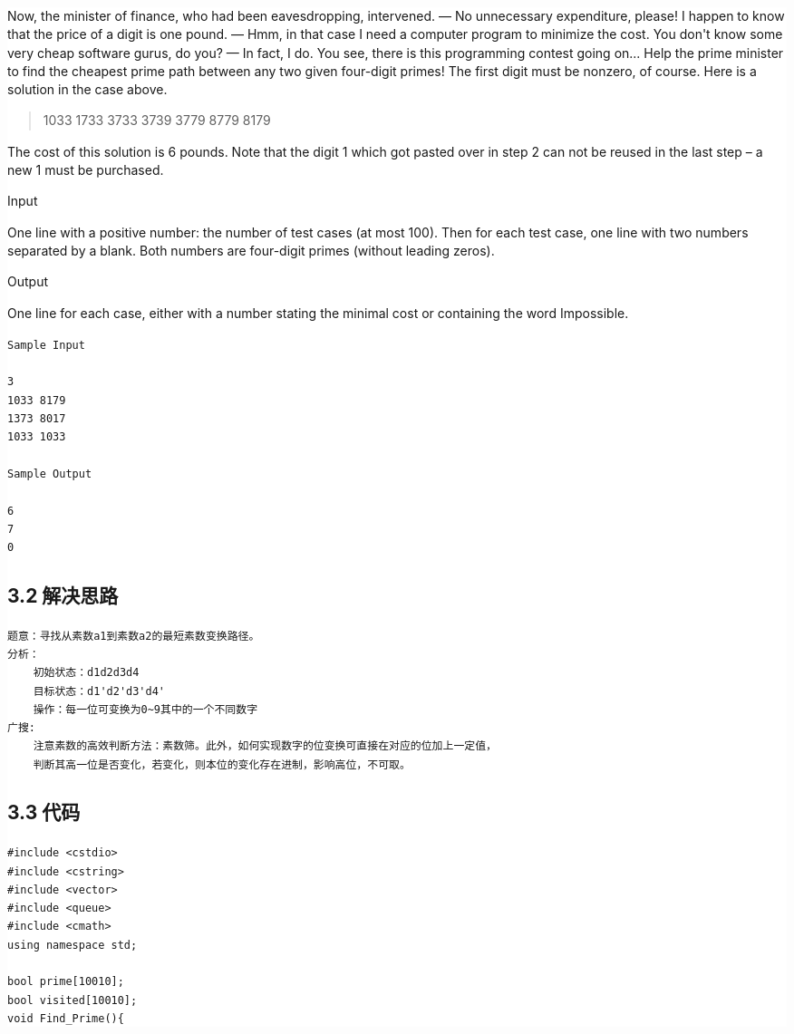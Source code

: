 Now, the minister of finance, who had been eavesdropping, intervened. 
— No unnecessary expenditure, please! I happen to know that the price of a digit is one pound. 
— Hmm, in that case I need a computer program to minimize the cost. You don't know some very cheap software gurus, do you? 
— In fact, I do. You see, there is this programming contest going on... Help the prime minister to find the cheapest prime path between any two given four-digit primes! The first digit must be nonzero, of course. Here is a solution in the case above. 

> 1033
> 1733
> 3733
> 3739
> 3779
> 8779
> 8179

The cost of this solution is 6 pounds. Note that the digit 1 which got pasted over in step 2 can not be reused in the last step – a new 1 must be purchased.

Input

One line with a positive number: the number of test cases (at most 100). Then for each test case, one line with two numbers separated by a blank. Both numbers are four-digit primes (without leading zeros).

Output

One line for each case, either with a number stating the minimal cost or containing the word Impossible.

```
Sample Input

3
1033 8179
1373 8017
1033 1033

Sample Output

6
7
0
```
## 3.2 解决思路
    题意：寻找从素数a1到素数a2的最短素数变换路径。
    分析：
    	初始状态：d1d2d3d4
    	目标状态：d1'd2'd3'd4'
    	操作：每一位可变换为0~9其中的一个不同数字
    广搜:
        注意素数的高效判断方法：素数筛。此外，如何实现数字的位变换可直接在对应的位加上一定值，
        判断其高一位是否变化，若变化，则本位的变化存在进制，影响高位，不可取。 
## 3.3 代码
```
#include <cstdio>
#include <cstring>
#include <vector>
#include <queue>
#include <cmath>
using namespace std;

bool prime[10010];
bool visited[10010];
void Find_Prime(){
```